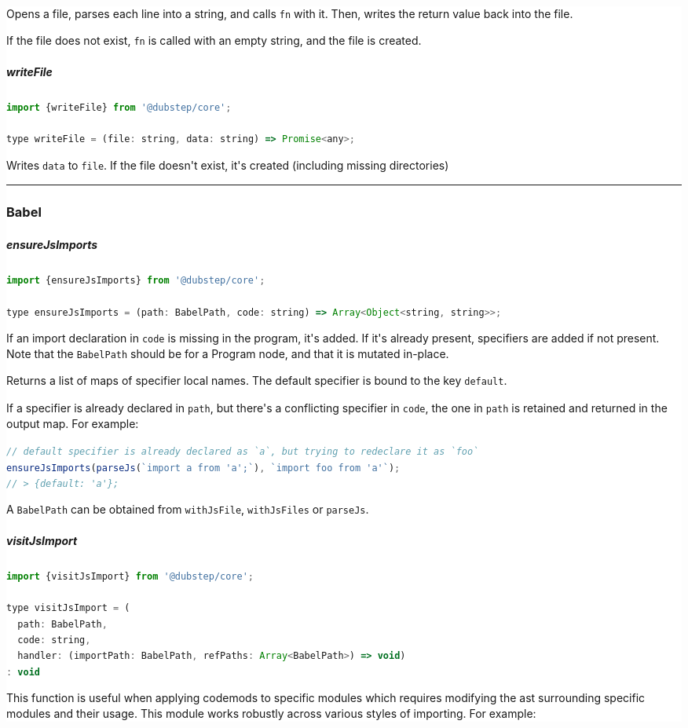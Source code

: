 Opens a file, parses each line into a string, and calls `fn` with it. Then, writes the return value back into the file.

If the file does not exist, `fn` is called with an empty string, and the file is created.

##### writeFile

```js
import {writeFile} from '@dubstep/core';

type writeFile = (file: string, data: string) => Promise<any>;
```

Writes `data` to `file`. If the file doesn't exist, it's created (including missing directories)

---

### Babel

##### ensureJsImports

```js
import {ensureJsImports} from '@dubstep/core';

type ensureJsImports = (path: BabelPath, code: string) => Array<Object<string, string>>;
```

If an import declaration in `code` is missing in the program, it's added. If it's already present, specifiers are added if not present. Note that the `BabelPath` should be for a Program node, and that it is mutated in-place.

Returns a list of maps of specifier local names. The default specifier is bound to the key `default`.

If a specifier is already declared in `path`, but there's a conflicting specifier in `code`, the one in `path` is retained and returned in the output map. For example:

```js
// default specifier is already declared as `a`, but trying to redeclare it as `foo`
ensureJsImports(parseJs(`import a from 'a';`), `import foo from 'a'`);
// > {default: 'a'};
```

A `BabelPath` can be obtained from `withJsFile`, `withJsFiles` or `parseJs`.

##### visitJsImport

```js
import {visitJsImport} from '@dubstep/core';

type visitJsImport = (
  path: BabelPath,
  code: string,
  handler: (importPath: BabelPath, refPaths: Array<BabelPath>) => void)
: void
```

This function is useful when applying codemods to specific modules which requires modifying the ast surrounding
specific modules and their usage. This module works robustly across various styles of importing. For example:
